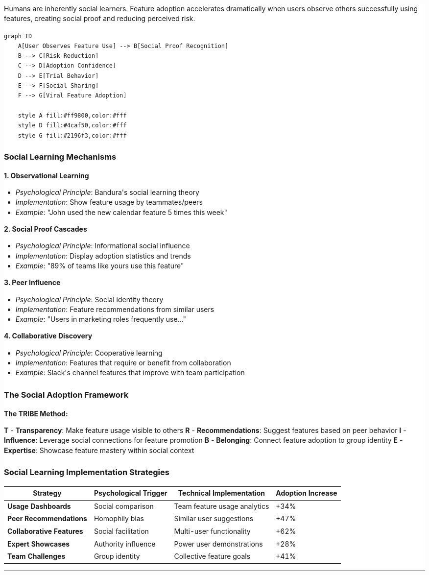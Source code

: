 Humans are inherently social learners. Feature adoption accelerates dramatically when users observe others successfully using features, creating social proof and reducing perceived risk.

```mermaid
graph TD
    A[User Observes Feature Use] --> B[Social Proof Recognition]
    B --> C[Risk Reduction]
    C --> D[Adoption Confidence]
    D --> E[Trial Behavior]
    E --> F[Social Sharing]
    F --> G[Viral Feature Adoption]
    
    style A fill:#ff9800,color:#fff
    style D fill:#4caf50,color:#fff
    style G fill:#2196f3,color:#fff
```

### Social Learning Mechanisms

**1. Observational Learning**
- *Psychological Principle*: Bandura's social learning theory
- *Implementation*: Show feature usage by teammates/peers
- *Example*: "John used the new calendar feature 5 times this week"

**2. Social Proof Cascades**
- *Psychological Principle*: Informational social influence
- *Implementation*: Display adoption statistics and trends
- *Example*: "89% of teams like yours use this feature"

**3. Peer Influence**
- *Psychological Principle*: Social identity theory
- *Implementation*: Feature recommendations from similar users
- *Example*: "Users in marketing roles frequently use..."

**4. Collaborative Discovery**
- *Psychological Principle*: Cooperative learning
- *Implementation*: Features that require or benefit from collaboration
- *Example*: Slack's channel features that improve with team participation

### The Social Adoption Framework

**The TRIBE Method:**

**T** - **Transparency**: Make feature usage visible to others
**R** - **Recommendations**: Suggest features based on peer behavior
**I** - **Influence**: Leverage social connections for feature promotion
**B** - **Belonging**: Connect feature adoption to group identity
**E** - **Expertise**: Showcase feature mastery within social context

### Social Learning Implementation Strategies

| **Strategy** | **Psychological Trigger** | **Technical Implementation** | **Adoption Increase** |
|-------------|-------------------------|----------------------------|---------------------|
| **Usage Dashboards** | Social comparison | Team feature usage analytics | +34% |
| **Peer Recommendations** | Homophily bias | Similar user suggestions | +47% |
| **Collaborative Features** | Social facilitation | Multi-user functionality | +62% |
| **Expert Showcases** | Authority influence | Power user demonstrations | +28% |
| **Team Challenges** | Group identity | Collective feature goals | +41% |

---